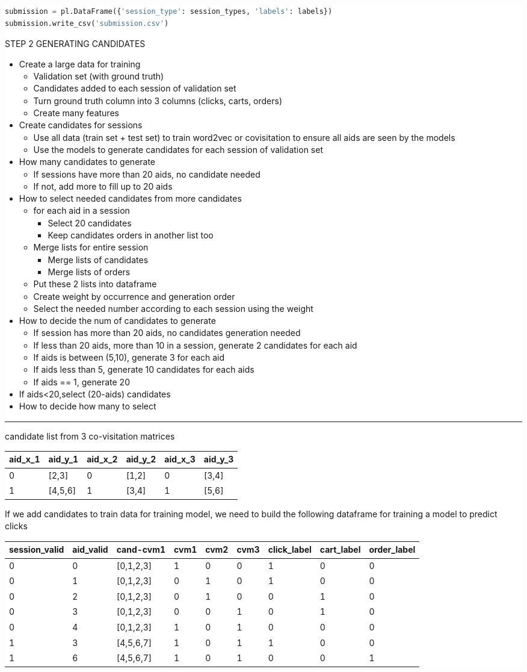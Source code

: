```python
submission = pl.DataFrame({'session_type': session_types, 'labels': labels})
submission.write_csv('submission.csv')
```


STEP 2 GENERATING CANDIDATES
- Create a large data for training
    -   Validation set (with ground truth)
    -   Candidates added to each session of validation set
    -   Turn ground truth column into 3 columns (clicks, carts, orders)
    -   Create many features
-   Create candidates for sessions
    -   Use all data (train set + test set) to train word2vec or covisitation to ensure all aids are seen by the models
    -   Use the models to generate candidates for each session of validation set
-   How many candidates to generate
    -   If sessions have more than 20 aids, no candidate needed
    -   If not, add more to fill up to 20 aids
-   How to select needed candidates from more candidates
    -   for each aid in a session
        -   Select 20 candidates
        -   Keep candidates orders in another list too
    -   Merge lists for entire session
        -   Merge lists of candidates
        -   Merge lists of orders
    -   Put these 2 lists into dataframe
    -   Create weight by occurrence and generation order
    -   Select the needed number according to each session using the weight
-   How to decide the num of candidates to generate
    -   If session has more than 20 aids, no candidates generation needed
    -   If less than 20 aids, more than 10 in a session, generate 2 candidates for each aid
    -   If aids is between (5,10), generate 3 for each aid
    -   If aids less than 5, generate 10 candidates for each aids
    -   If aids == 1, generate 20
-   If aids<20,select (20-aids) candidates
-   How to decide how many to select




---

candidate list from 3 co-visitation matrices

| aid_x_1 | aid_y_1 | aid_x_2 | aid_y_2 | aid_x_3 | aid_y_3 |
| ------- | ------- | ------- | ------- | ------- | ------- |
| 0       | [2,3]   | 0       |   [1,2]      | 0       | [3,4]   |
| 1       | [4,5,6] | 1       |   [3,4]      | 1       | [5,6]        |

If we add candidates to train data for training model, we need to build the following dataframe for training a model to predict clicks

| session_valid | aid_valid | cand-cvm1 | cvm1 | cvm2 | cvm3 | click_label | cart_label | order_label |
| ------------- | --------- | --------- | ---- | ---- | ---- | ----------- | ---------- | ----------- |
| 0             | 0         | [0,1,2,3] | 1    | 0    | 0    | 1           | 0          | 0           |
| 0             | 1         | [0,1,2,3] | 0    | 1    | 0    | 1           | 0          | 0           |
| 0             | 2         | [0,1,2,3] | 0    | 1    | 0    | 0           | 1          | 0           |
| 0             | 3         | [0,1,2,3] | 0    | 0    | 1    | 0           | 1          | 0           |
| 0             | 4         | [0,1,2,3] | 1    | 0    | 1    | 0           | 0          | 0           |
| 1             | 3         | [4,5,6,7] | 1    | 0    | 1    | 1           | 0          | 0           |
| 1             | 6         | [4,5,6,7] | 1    | 0    | 1    | 0           | 0          | 1           |